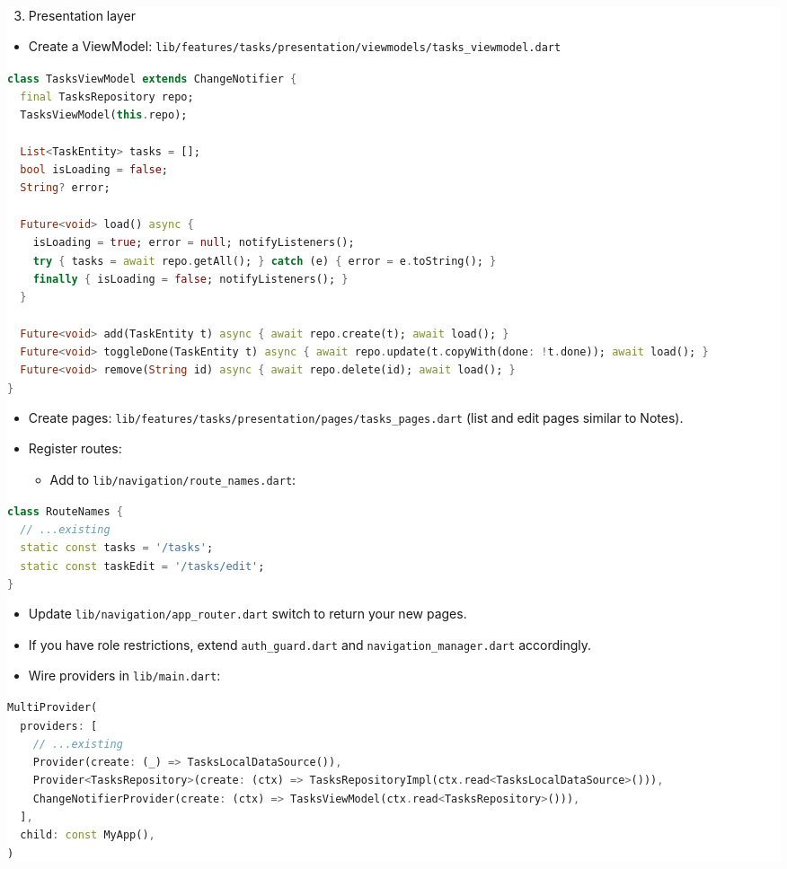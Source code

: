 3) Presentation layer

- Create a ViewModel: `lib/features/tasks/presentation/viewmodels/tasks_viewmodel.dart`

```dart
class TasksViewModel extends ChangeNotifier {
  final TasksRepository repo;
  TasksViewModel(this.repo);

  List<TaskEntity> tasks = [];
  bool isLoading = false;
  String? error;

  Future<void> load() async {
    isLoading = true; error = null; notifyListeners();
    try { tasks = await repo.getAll(); } catch (e) { error = e.toString(); }
    finally { isLoading = false; notifyListeners(); }
  }

  Future<void> add(TaskEntity t) async { await repo.create(t); await load(); }
  Future<void> toggleDone(TaskEntity t) async { await repo.update(t.copyWith(done: !t.done)); await load(); }
  Future<void> remove(String id) async { await repo.delete(id); await load(); }
}
```

- Create pages: `lib/features/tasks/presentation/pages/tasks_pages.dart` (list and edit pages similar to Notes).

- Register routes:
  - Add to `lib/navigation/route_names.dart`:

```dart
class RouteNames {
  // ...existing
  static const tasks = '/tasks';
  static const taskEdit = '/tasks/edit';
}
```

  - Update `lib/navigation/app_router.dart` switch to return your new pages.
  - If you have role restrictions, extend `auth_guard.dart` and `navigation_manager.dart` accordingly.

- Wire providers in `lib/main.dart`:

```dart
MultiProvider(
  providers: [
    // ...existing
    Provider(create: (_) => TasksLocalDataSource()),
    Provider<TasksRepository>(create: (ctx) => TasksRepositoryImpl(ctx.read<TasksLocalDataSource>())),
    ChangeNotifierProvider(create: (ctx) => TasksViewModel(ctx.read<TasksRepository>())),
  ],
  child: const MyApp(),
)
```
